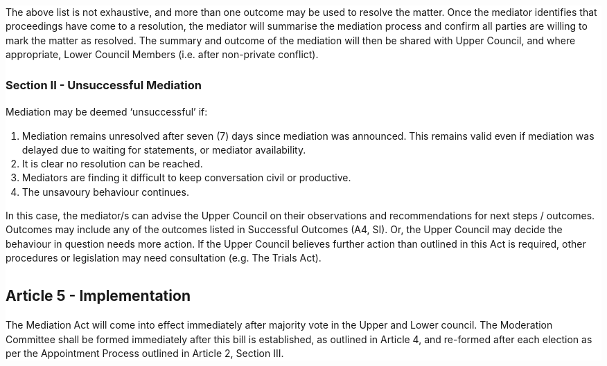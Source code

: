 The above list is not exhaustive, and more than one outcome may be used to resolve the matter. Once the mediator identifies that proceedings have come to a resolution, the mediator will summarise the mediation process and confirm all parties are willing to mark the matter as resolved. The summary and outcome of the mediation will then be shared with Upper Council, and where appropriate, Lower Council Members (i.e. after non-private conflict).

### Section II - Unsuccessful Mediation

Mediation may be deemed ‘unsuccessful’ if:

1. Mediation remains unresolved after seven (7) days since mediation was announced. This remains valid even if mediation was delayed due to waiting for statements, or mediator availability.
2. It is clear no resolution can be reached.
3. Mediators are finding it difficult to keep conversation civil or productive.
4. The unsavoury behaviour continues.

In this case, the mediator/s can advise the Upper Council on their observations and recommendations for next steps / outcomes. Outcomes may include any of the outcomes listed in Successful Outcomes (A4, SI). Or, the Upper Council may decide the behaviour in question needs more action. If the Upper Council believes further action than outlined in this Act is required, other procedures or legislation may need consultation (e.g. The Trials Act).

## Article 5 - Implementation

The Mediation Act will come into effect immediately after majority vote in the Upper and Lower council. The Moderation Committee shall be formed immediately after this bill is established, as outlined in Article 4, and re-formed after each election as per the Appointment Process outlined in Article 2, Section III.
